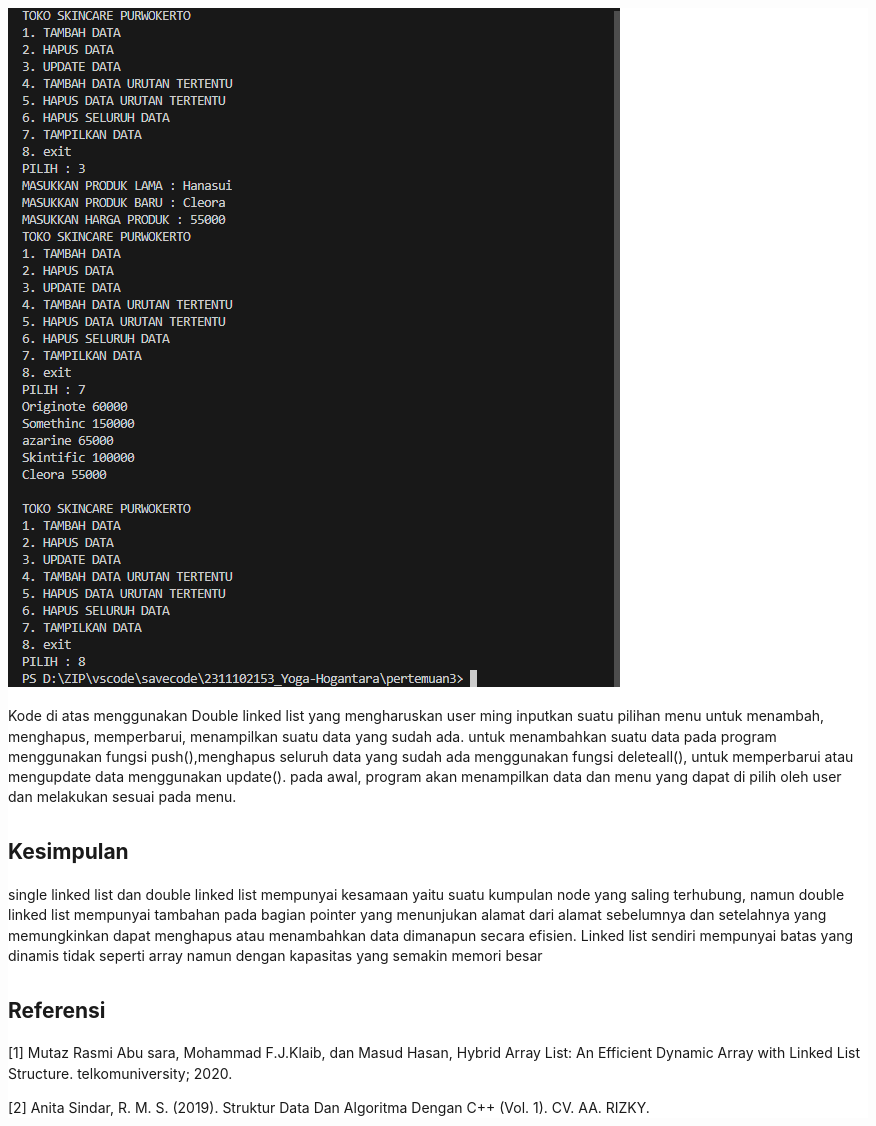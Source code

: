 ![pertemuan3/OUTPUT/unguided2.1.png](https://github.com/Law650/2311102153_Yoga-Hogantara/blob/main/pertemuan3/OUTPUT/unguided2.1.png)

Kode di atas menggunakan Double linked list yang mengharuskan user ming inputkan suatu pilihan menu untuk menambah, menghapus, memperbarui, menampilkan suatu data yang sudah ada. untuk menambahkan suatu data pada program menggunakan fungsi push(),menghapus seluruh data yang sudah ada menggunakan fungsi deleteall(), untuk memperbarui atau mengupdate data menggunakan update(). pada awal, program akan menampilkan data dan menu yang dapat di pilih oleh user dan melakukan sesuai pada menu.

## Kesimpulan
single linked list dan double linked list mempunyai kesamaan yaitu suatu kumpulan node yang saling terhubung, namun double linked list mempunyai tambahan pada bagian pointer yang menunjukan alamat dari alamat sebelumnya dan setelahnya yang memungkinkan dapat menghapus atau menambahkan data dimanapun secara efisien. Linked list sendiri mempunyai batas yang dinamis tidak seperti array namun dengan kapasitas yang semakin memori besar

## Referensi
[1] Mutaz Rasmi Abu sara, Mohammad F.J.Klaib, dan Masud Hasan, Hybrid Array List: An Efficient Dynamic Array with Linked List Structure. telkomuniversity; 2020.

[2] Anita Sindar, R. M. S. (2019). Struktur Data Dan Algoritma Dengan C++ (Vol. 1). CV. AA. RIZKY.
